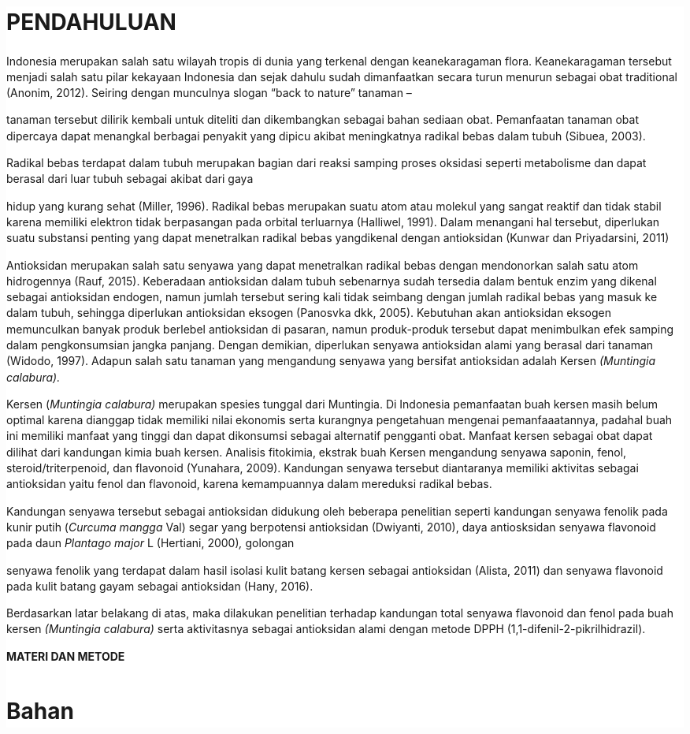 <h1><a name="bookmark0"></a><span class="font2" style="font-weight:bold;"><a name="bookmark1"></a>PENDAHULUAN</span></h1>
<p><span class="font2">Indonesia merupakan salah satu wilayah tropis di dunia yang terkenal dengan keanekaragaman flora. Keanekaragaman tersebut menjadi salah satu pilar kekayaan Indonesia dan sejak dahulu sudah dimanfaatkan secara turun menurun sebagai obat traditional (Anonim, 2012). Seiring dengan munculnya slogan “back to nature” tanaman –</span></p>
<p><span class="font2">tanaman tersebut dilirik kembali untuk diteliti dan dikembangkan sebagai bahan sediaan obat. Pemanfaatan tanaman obat dipercaya dapat menangkal berbagai penyakit yang dipicu akibat meningkatnya radikal bebas dalam tubuh (Sibuea, 2003).</span></p>
<p><span class="font2">Radikal bebas terdapat dalam tubuh merupakan bagian dari reaksi samping proses oksidasi seperti metabolisme dan dapat berasal dari luar tubuh sebagai akibat dari gaya</span></p>
<p><span class="font2">hidup yang kurang sehat (Miller, 1996). Radikal bebas merupakan suatu atom atau molekul yang sangat reaktif dan tidak stabil karena memiliki elektron tidak berpasangan pada orbital terluarnya (Halliwel, 1991). Dalam menangani hal tersebut, diperlukan suatu substansi penting yang dapat menetralkan radikal bebas yangdikenal dengan antioksidan (Kunwar dan Priyadarsini, 2011)</span></p>
<p><span class="font2">Antioksidan merupakan salah satu senyawa yang dapat menetralkan radikal bebas dengan mendonorkan salah satu atom hidrogennya (Rauf, 2015). Keberadaan antioksidan dalam tubuh sebenarnya sudah tersedia dalam bentuk enzim yang dikenal sebagai antioksidan endogen, namun jumlah tersebut sering kali tidak seimbang dengan jumlah radikal bebas yang masuk ke dalam tubuh, sehingga diperlukan antioksidan eksogen (Panosvka dkk, 2005). Kebutuhan akan antioksidan eksogen memunculkan banyak produk berlebel antioksidan di pasaran, namun produk-produk tersebut dapat menimbulkan efek samping dalam pengkonsumsian jangka panjang. Dengan demikian, diperlukan senyawa antioksidan alami yang berasal dari tanaman (Widodo, 1997). Adapun salah satu tanaman yang mengandung senyawa yang bersifat antioksidan adalah Kersen </span><span class="font2" style="font-style:italic;">(Muntingia calabura).</span></p>
<p><span class="font2">Kersen (</span><span class="font2" style="font-style:italic;">Muntingia calabura)</span><span class="font2"> merupakan spesies tunggal dari Muntingia. Di Indonesia pemanfaatan buah kersen masih belum optimal karena dianggap tidak memiliki nilai ekonomis serta kurangnya pengetahuan mengenai pemanfaaatannya, padahal buah ini memiliki manfaat yang tinggi dan dapat dikonsumsi sebagai alternatif pengganti obat. Manfaat kersen sebagai obat dapat dilihat dari kandungan kimia buah kersen. Analisis fitokimia, ekstrak buah Kersen mengandung senyawa saponin, fenol, steroid/triterpenoid, dan flavonoid (Yunahara, 2009). Kandungan senyawa tersebut diantaranya memiliki aktivitas sebagai antioksidan yaitu fenol dan flavonoid, karena kemampuannya dalam mereduksi radikal bebas.</span></p>
<p><span class="font2">Kandungan senyawa tersebut sebagai antioksidan didukung oleh beberapa penelitian seperti kandungan senyawa fenolik pada kunir putih (</span><span class="font2" style="font-style:italic;">Curcuma mangga</span><span class="font2"> Val) segar yang berpotensi antioksidan (Dwiyanti, 2010), daya antiosksidan senyawa flavonoid pada daun </span><span class="font2" style="font-style:italic;">Plantago major</span><span class="font2"> L (Hertiani, 2000)</span><span class="font2" style="font-style:italic;">,</span><span class="font2"> golongan</span></p>
<p><span class="font2">senyawa fenolik yang terdapat dalam hasil isolasi kulit batang kersen sebagai antioksidan (Alista, 2011) dan senyawa flavonoid pada kulit batang gayam sebagai antioksidan (Hany, 2016).</span></p>
<p><span class="font2">Berdasarkan latar belakang di atas, maka dilakukan penelitian terhadap kandungan total senyawa flavonoid dan fenol pada buah kersen </span><span class="font2" style="font-style:italic;">(Muntingia calabura)</span><span class="font2"> serta aktivitasnya sebagai antioksidan alami dengan metode DPPH (1,1-difenil-2-pikrilhidrazil).</span></p>
<p><span class="font2" style="font-weight:bold;">MATERI DAN METODE</span></p>
<h1><a name="bookmark2"></a><span class="font2" style="font-weight:bold;"><a name="bookmark3"></a>Bahan</span></h1>